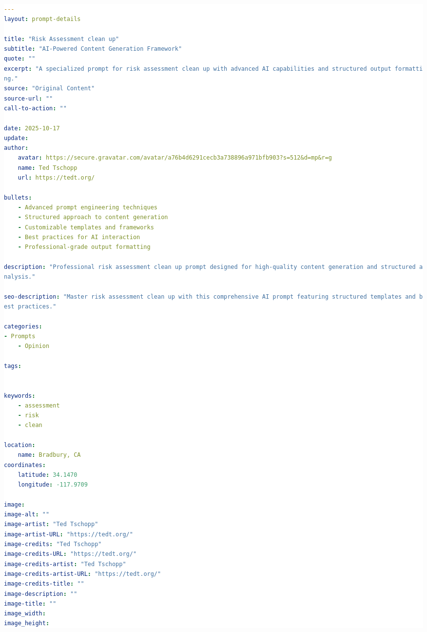 ```yaml
---
layout: prompt-details

title: "Risk Assessment clean up"
subtitle: "AI-Powered Content Generation Framework"
quote: ""
excerpt: "A specialized prompt for risk assessment clean up with advanced AI capabilities and structured output formatting."
source: "Original Content"
source-url: ""
call-to-action: ""

date: 2025-10-17
update:
author:
    avatar: https://secure.gravatar.com/avatar/a76b4d6291cecb3a738896a971bfb903?s=512&d=mp&r=g
    name: Ted Tschopp
    url: https://tedt.org/

bullets:
    - Advanced prompt engineering techniques
    - Structured approach to content generation
    - Customizable templates and frameworks
    - Best practices for AI interaction
    - Professional-grade output formatting

description: "Professional risk assessment clean up prompt designed for high-quality content generation and structured analysis."

seo-description: "Master risk assessment clean up with this comprehensive AI prompt featuring structured templates and best practices."

categories:
- Prompts
    - Opinion

tags: 


keywords: 
    - assessment
    - risk
    - clean

location:
    name: Bradbury, CA
coordinates:
    latitude: 34.1470
    longitude: -117.9709

image: 
image-alt: ""
image-artist: "Ted Tschopp"
image-artist-URL: "https://tedt.org/"
image-credits: "Ted Tschopp"
image-credits-URL: "https://tedt.org/"
image-credits-artist: "Ted Tschopp"
image-credits-artist-URL: "https://tedt.org/"
image-credits-title: ""
image-description: ""
image-title: ""
image_width: 
image_height: 
```